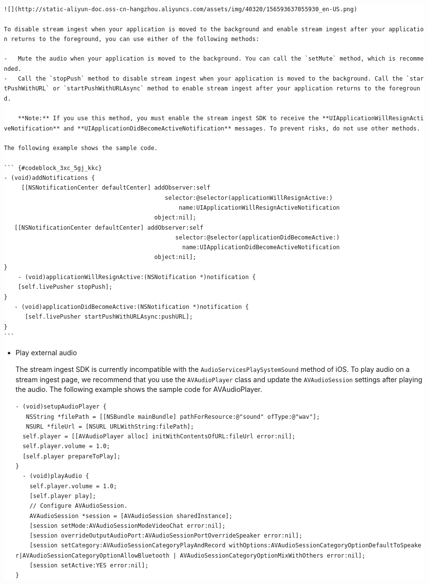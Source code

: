     ![](http://static-aliyun-doc.oss-cn-hangzhou.aliyuncs.com/assets/img/40320/156593637055930_en-US.png)

    To disable stream ingest when your application is moved to the background and enable stream ingest after your application returns to the foreground, you can use either of the following methods:

    -   Mute the audio when your application is moved to the background. You can call the `setMute` method, which is recommended.
    -   Call the `stopPush` method to disable stream ingest when your application is moved to the background. Call the `startPushWithURL` or `startPushWithURLAsync` method to enable stream ingest after your application returns to the foreground.

        **Note:** If you use this method, you must enable the stream ingest SDK to receive the **UIApplicationWillResignActiveNotification** and **UIApplicationDidBecomeActiveNotification** messages. To prevent risks, do not use other methods.

    The following example shows the sample code.

    ``` {#codeblock_3xc_5gj_kkc}
    - (void)addNotifications {
         [[NSNotificationCenter defaultCenter] addObserver:self
                                                  selector:@selector(applicationWillResignActive:)
                                                      name:UIApplicationWillResignActiveNotification
                                               object:nil];
       [[NSNotificationCenter defaultCenter] addObserver:self
                                                     selector:@selector(applicationDidBecomeActive:)
                                                       name:UIApplicationDidBecomeActiveNotification
                                               object:nil]; 
    }
        - (void)applicationWillResignActive:(NSNotification *)notification {
        [self.livePusher stopPush];
    }
       - (void)applicationDidBecomeActive:(NSNotification *)notification {
          [self.livePusher startPushWithURLAsync:pushURL];
    }
    ```

-   Play external audio

    The stream ingest SDK is currently incompatible with the `AudioServicesPlaySystemSound` method of iOS. To play audio on a stream ingest page, we recommend that you use the `AVAudioPlayer` class and update the `AVAudioSession` settings after playing the audio. The following example shows the sample code for AVAudioPlayer.

    ``` {#codeblock_d84_ano_0oi}
    - (void)setupAudioPlayer {
       NSString *filePath = [[NSBundle mainBundle] pathForResource:@"sound" ofType:@"wav"];
       NSURL *fileUrl = [NSURL URLWithString:filePath];
      self.player = [[AVAudioPlayer alloc] initWithContentsOfURL:fileUrl error:nil];
      self.player.volume = 1.0;
      [self.player prepareToPlay];
    }
      - (void)playAudio {
        self.player.volume = 1.0;
        [self.player play];
        // Configure AVAudioSession.
        AVAudioSession *session = [AVAudioSession sharedInstance];
        [session setMode:AVAudioSessionModeVideoChat error:nil];
        [session overrideOutputAudioPort:AVAudioSessionPortOverrideSpeaker error:nil];
        [session setCategory:AVAudioSessionCategoryPlayAndRecord withOptions:AVAudioSessionCategoryOptionDefaultToSpeaker|AVAudioSessionCategoryOptionAllowBluetooth | AVAudioSessionCategoryOptionMixWithOthers error:nil];
        [session setActive:YES error:nil];
    }
    ```
